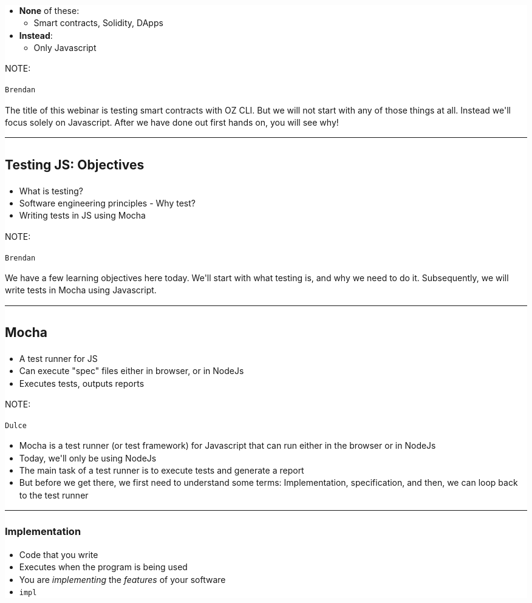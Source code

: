 - **None** of these:
  - Smart contracts, Solidity, DApps
- **Instead**:
  - Only Javascript

NOTE:

`Brendan`

The title of this webinar is testing smart contracts with OZ CLI.
But we will not start with any of those things at all.
Instead we'll focus solely on Javascript.
After we have done out first hands on,
you will see why!

---

## Testing JS: Objectives

- What is testing?
- Software engineering principles - Why test?
- Writing tests in JS using Mocha

NOTE:

`Brendan`

We have a few learning objectives here today.
We'll start with what testing is, and why we need to do it.
Subsequently, we will write tests in Mocha using Javascript.

---

## Mocha

- A test runner for JS
- Can execute "spec" files either in browser, or in NodeJs
- Executes tests, outputs reports

NOTE:

`Dulce`

- Mocha is a test runner (or test framework) for Javascript that can run either in the browser or in NodeJs
- Today, we'll only be using NodeJs
- The main task of a test runner is to execute tests and generate a report
- But before we get there, we first need to understand some terms: Implementation, specification, and then, we can loop back to the test runner

---

### Implementation

- Code that you write
- Executes when the program is being used
- You are *implementing* the *features* of your software
- `impl`
